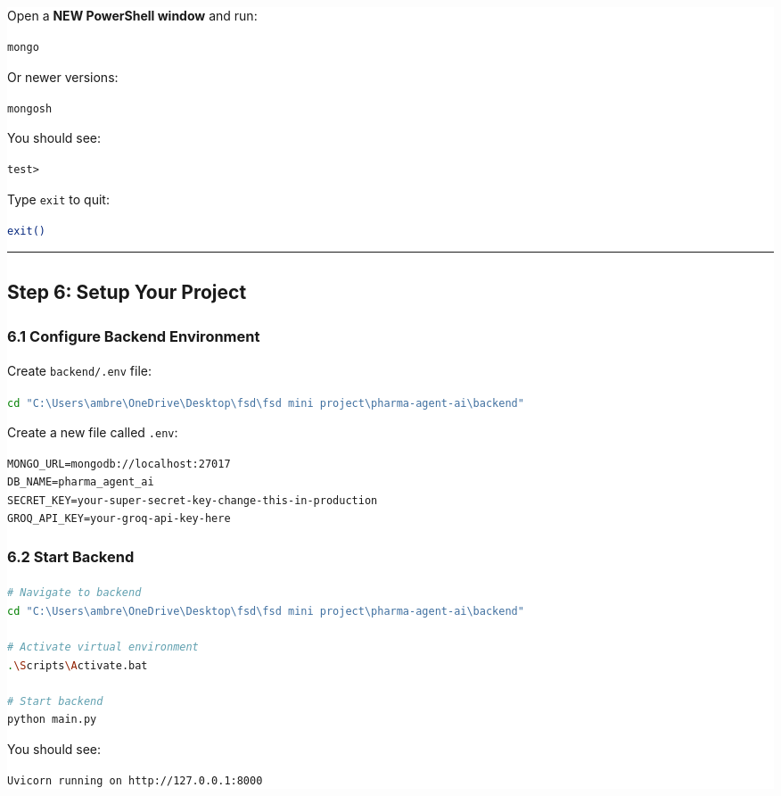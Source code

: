 Open a **NEW PowerShell window** and run:
```bash
mongo
```

Or newer versions:
```bash
mongosh
```

You should see:
```
test> 
```

Type `exit` to quit:
```bash
exit()
```

---

## Step 6: Setup Your Project

### 6.1 Configure Backend Environment

Create `backend/.env` file:
```bash
cd "C:\Users\ambre\OneDrive\Desktop\fsd\fsd mini project\pharma-agent-ai\backend"
```

Create a new file called `.env`:
```
MONGO_URL=mongodb://localhost:27017
DB_NAME=pharma_agent_ai
SECRET_KEY=your-super-secret-key-change-this-in-production
GROQ_API_KEY=your-groq-api-key-here
```

### 6.2 Start Backend

```bash
# Navigate to backend
cd "C:\Users\ambre\OneDrive\Desktop\fsd\fsd mini project\pharma-agent-ai\backend"

# Activate virtual environment
.\Scripts\Activate.bat

# Start backend
python main.py
```

You should see:
```
Uvicorn running on http://127.0.0.1:8000
```
